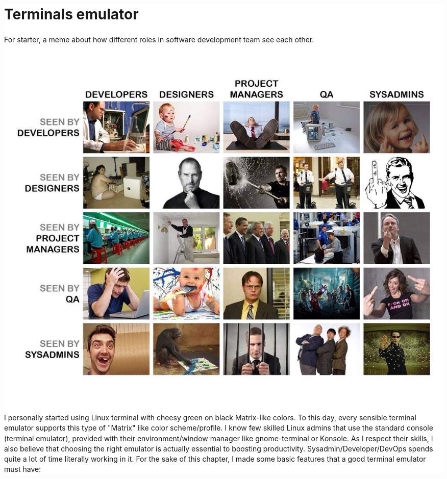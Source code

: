 # Terminals emulator

For starter, a meme about how different roles in software development team see
each other.

![Team Members meme\label{Team Members Meme}](images/16-terminals/how_see_meme.jpg)

I personally started using Linux terminal with cheesy green on black
Matrix-like colors. To this day, every sensible terminal emulator supports this
type of "Matrix" like color scheme/profile. I know few skilled Linux admins that
use the standard console (terminal emulator), provided with their
environment/window manager like gnome-terminal or Konsole. As I respect their
skills, I also believe that choosing the right emulator is actually essential
to boosting productivity.  Sysadmin/Developer/DevOps spends quite a lot of time
literally working in it. For the sake of this chapter, I made some basic
features that a good terminal emulator must have:
